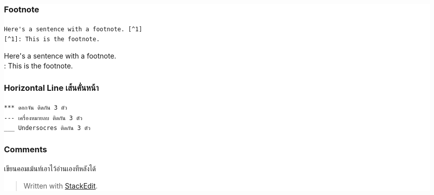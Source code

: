 ### Footnote

```text
Here's a sentence with a footnote. [^1]    
[^1]: This is the footnote.
```

Here's a sentence with a footnote.   
: This is the footnote.

### Horizontal Line เส้นคั่นหน้า

```text
*** ดอกจัน ติดกัน 3 ตัว  
--- เครื่องหมายลบ ติดกัน 3 ตัว  
___ Undersocres ติดกัน 3 ตัว
```

### Comments

เขียนคอมเม้นท์เอาไว้อ่านเองทีหลังได้

> Written with [StackEdit](https://stackedit.io/).


